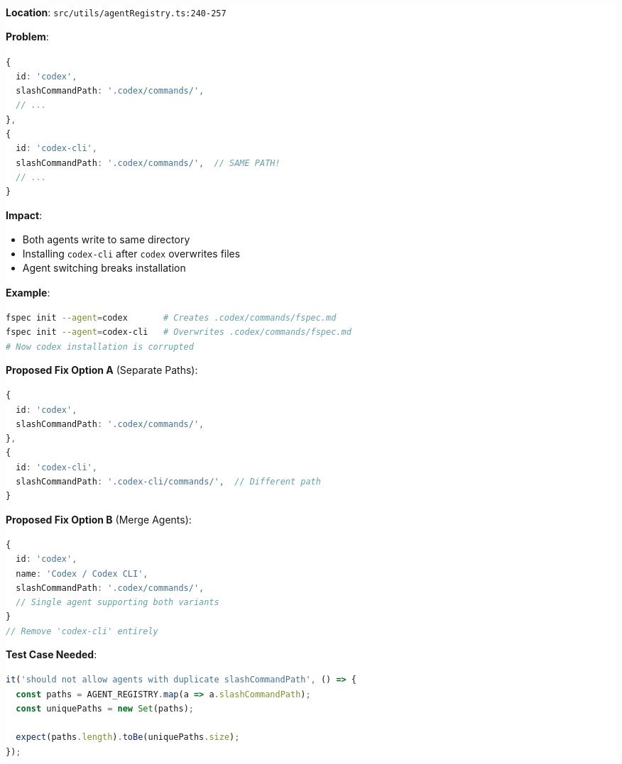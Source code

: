 **Location**: `src/utils/agentRegistry.ts:240-257`

**Problem**:
```typescript
{
  id: 'codex',
  slashCommandPath: '.codex/commands/',
  // ...
},
{
  id: 'codex-cli',
  slashCommandPath: '.codex/commands/',  // SAME PATH!
  // ...
}
```

**Impact**:
- Both agents write to same directory
- Installing `codex-cli` after `codex` overwrites files
- Agent switching breaks installation

**Example**:
```bash
fspec init --agent=codex       # Creates .codex/commands/fspec.md
fspec init --agent=codex-cli   # Overwrites .codex/commands/fspec.md
# Now codex installation is corrupted
```

**Proposed Fix Option A** (Separate Paths):
```typescript
{
  id: 'codex',
  slashCommandPath: '.codex/commands/',
},
{
  id: 'codex-cli',
  slashCommandPath: '.codex-cli/commands/',  // Different path
}
```

**Proposed Fix Option B** (Merge Agents):
```typescript
{
  id: 'codex',
  name: 'Codex / Codex CLI',
  slashCommandPath: '.codex/commands/',
  // Single agent supporting both variants
}
// Remove 'codex-cli' entirely
```

**Test Case Needed**:
```typescript
it('should not allow agents with duplicate slashCommandPath', () => {
  const paths = AGENT_REGISTRY.map(a => a.slashCommandPath);
  const uniquePaths = new Set(paths);

  expect(paths.length).toBe(uniquePaths.size);
});
```
